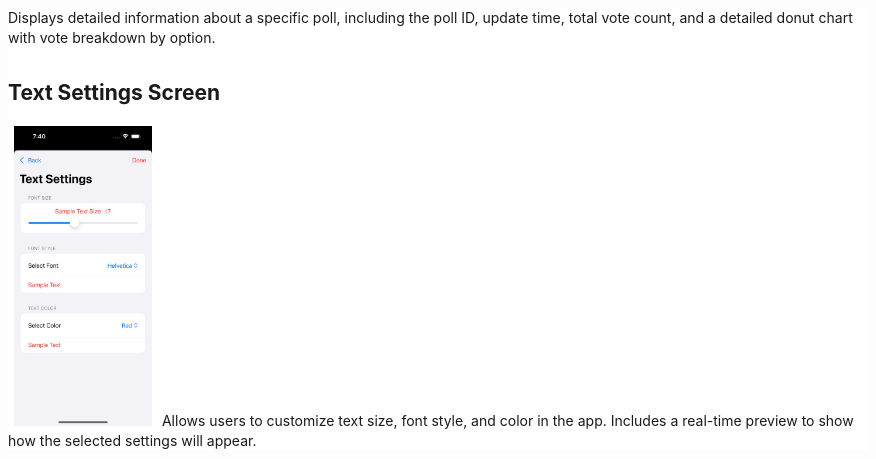  Displays detailed information about a specific poll, including the poll ID, update time, total vote count, and a detailed donut chart with vote breakdown by option.

## Text Settings Screen
<img src="Screenshots/8.jpg" alt="Reviews Screenshot" height="300" width="150"/>
Allows users to customize text size, font style, and color in the app. Includes a real-time preview to show how the selected settings will appear.
